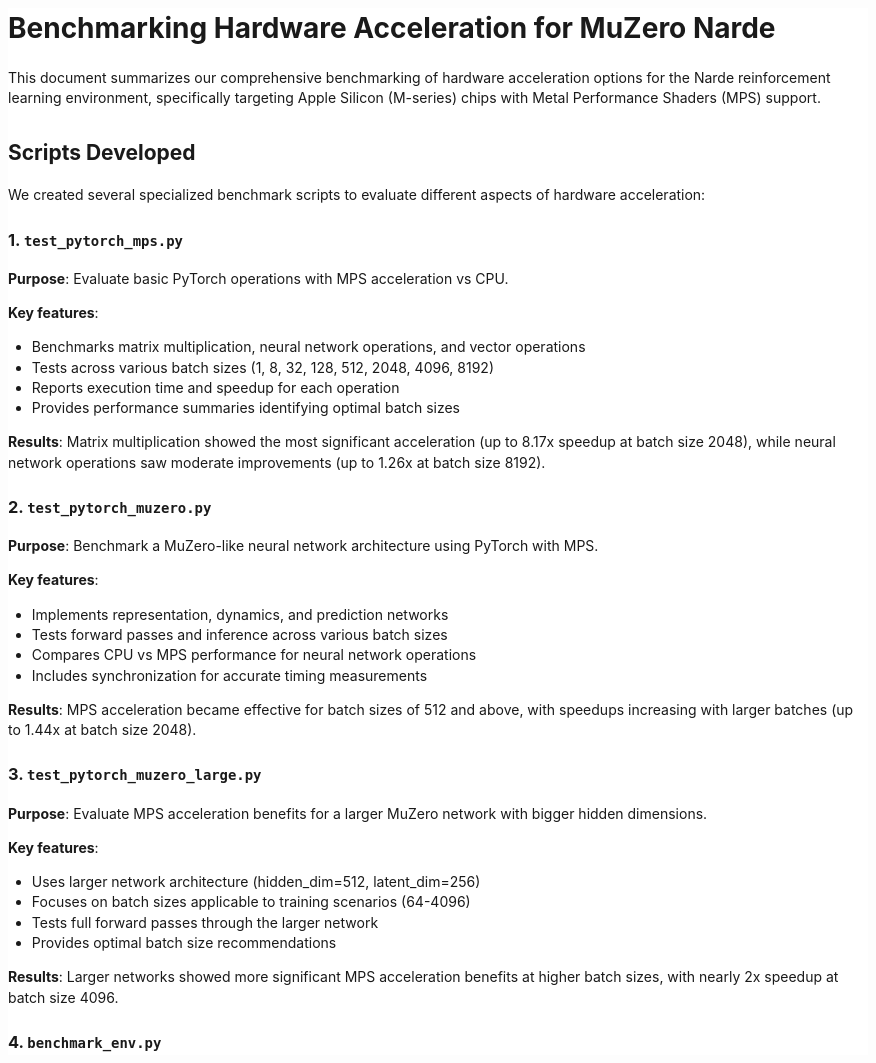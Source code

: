 # Benchmarking Hardware Acceleration for MuZero Narde

This document summarizes our comprehensive benchmarking of hardware acceleration options for the Narde reinforcement learning environment, specifically targeting Apple Silicon (M-series) chips with Metal Performance Shaders (MPS) support.

## Scripts Developed

We created several specialized benchmark scripts to evaluate different aspects of hardware acceleration:

### 1. `test_pytorch_mps.py`

**Purpose**: Evaluate basic PyTorch operations with MPS acceleration vs CPU.

**Key features**:
- Benchmarks matrix multiplication, neural network operations, and vector operations
- Tests across various batch sizes (1, 8, 32, 128, 512, 2048, 4096, 8192)
- Reports execution time and speedup for each operation
- Provides performance summaries identifying optimal batch sizes

**Results**: Matrix multiplication showed the most significant acceleration (up to 8.17x speedup at batch size 2048), while neural network operations saw moderate improvements (up to 1.26x at batch size 8192).

### 2. `test_pytorch_muzero.py`

**Purpose**: Benchmark a MuZero-like neural network architecture using PyTorch with MPS.

**Key features**:
- Implements representation, dynamics, and prediction networks
- Tests forward passes and inference across various batch sizes
- Compares CPU vs MPS performance for neural network operations
- Includes synchronization for accurate timing measurements

**Results**: MPS acceleration became effective for batch sizes of 512 and above, with speedups increasing with larger batches (up to 1.44x at batch size 2048).

### 3. `test_pytorch_muzero_large.py`

**Purpose**: Evaluate MPS acceleration benefits for a larger MuZero network with bigger hidden dimensions.

**Key features**:
- Uses larger network architecture (hidden_dim=512, latent_dim=256)
- Focuses on batch sizes applicable to training scenarios (64-4096)
- Tests full forward passes through the larger network
- Provides optimal batch size recommendations

**Results**: Larger networks showed more significant MPS acceleration benefits at higher batch sizes, with nearly 2x speedup at batch size 4096.

### 4. `benchmark_env.py`
